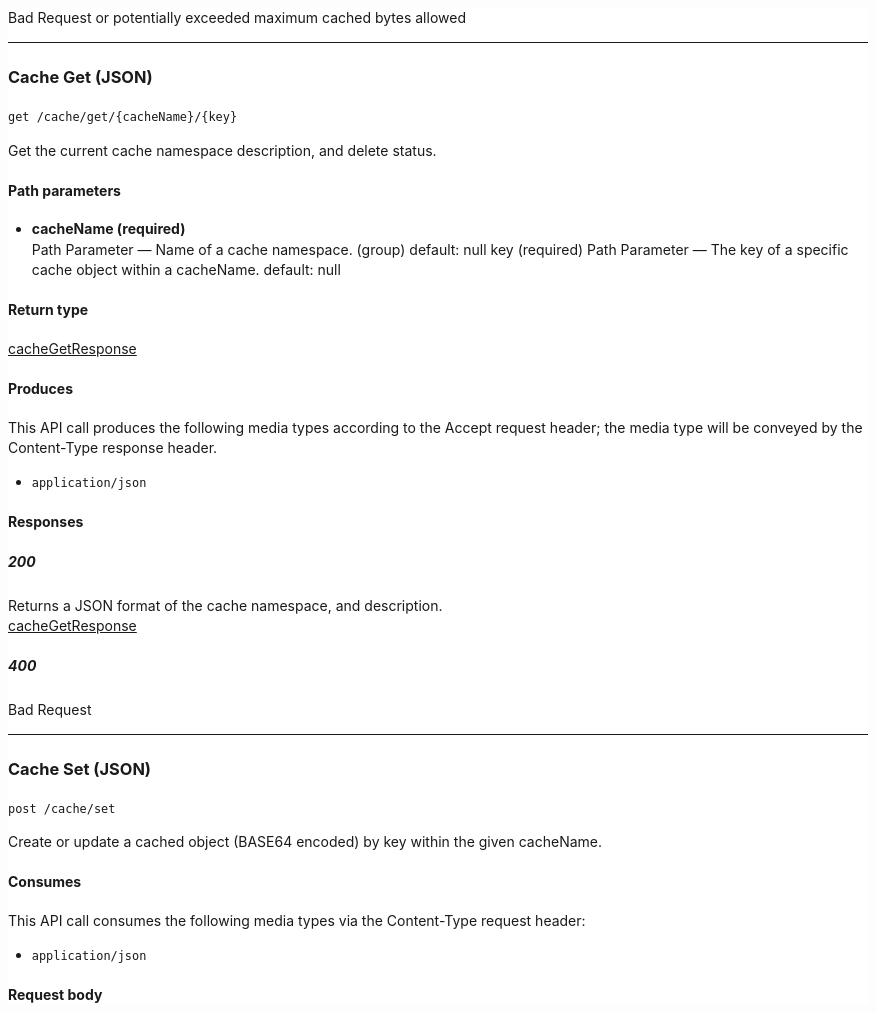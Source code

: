 Bad Request or potentially exceeded maximum cached bytes allowed

---

### Cache Get (JSON)

```
get /cache/get/{cacheName}/{key}
```

Get the current cache namespace description, and delete status.

#### Path parameters

- **cacheName (required)**\
Path Parameter — Name of a cache namespace. (group) default: null key (required)
Path Parameter — The key of a specific cache object within a cacheName. default: null

#### Return type

[cacheGetResponse](#cachegetresponse)

#### Produces

This API call produces the following media types according to the Accept request header;
the media type will be conveyed by the Content-Type response header.

- `application/json`

#### Responses

##### 200

Returns a JSON format of the cache namespace, and description.\
[cacheGetResponse](#cachegetresponse)

##### 400

Bad Request

---

### Cache Set (JSON)

```
post /cache/set
```

Create or update a cached object (BASE64 encoded) by key within the given cacheName.

#### Consumes

This API call consumes the following media types via the Content-Type request header:

- `application/json`

#### Request body
